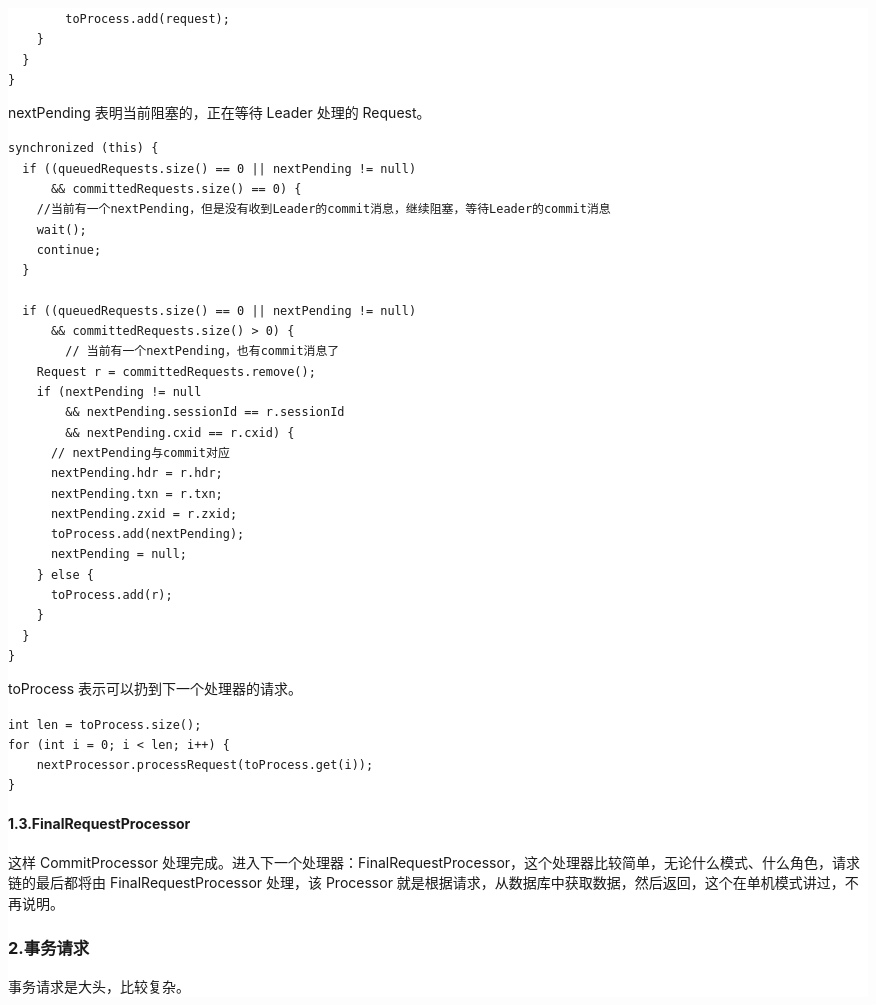 ```
        toProcess.add(request);
    }
  }
}
```

nextPending 表明当前阻塞的，正在等待 Leader 处理的 Request。

```
synchronized (this) {
  if ((queuedRequests.size() == 0 || nextPending != null)
      && committedRequests.size() == 0) {
    //当前有一个nextPending，但是没有收到Leader的commit消息，继续阻塞，等待Leader的commit消息
    wait();
    continue;
  }

  if ((queuedRequests.size() == 0 || nextPending != null)
      && committedRequests.size() > 0) {
        // 当前有一个nextPending，也有commit消息了
    Request r = committedRequests.remove();
    if (nextPending != null
        && nextPending.sessionId == r.sessionId
        && nextPending.cxid == r.cxid) {
      // nextPending与commit对应
      nextPending.hdr = r.hdr;
      nextPending.txn = r.txn;
      nextPending.zxid = r.zxid;
      toProcess.add(nextPending);
      nextPending = null;
    } else {
      toProcess.add(r);
    }
  }
}
```

toProcess 表示可以扔到下一个处理器的请求。

```
int len = toProcess.size();
for (int i = 0; i < len; i++) {
    nextProcessor.processRequest(toProcess.get(i));
}
```

#### 1.3.FinalRequestProcessor

这样 CommitProcessor 处理完成。进入下一个处理器：FinalRequestProcessor，这个处理器比较简单，无论什么模式、什么角色，请求链的最后都将由 FinalRequestProcessor 处理，该 Processor 就是根据请求，从数据库中获取数据，然后返回，这个在单机模式讲过，不再说明。

### 2.事务请求

事务请求是大头，比较复杂。
